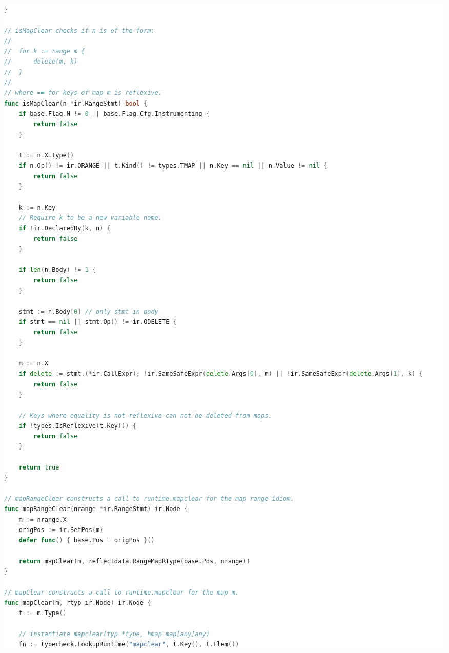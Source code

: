 ```go
}

// isMapClear checks if n is of the form:
//
//	for k := range m {
//		delete(m, k)
//	}
//
// where == for keys of map m is reflexive.
func isMapClear(n *ir.RangeStmt) bool {
	if base.Flag.N != 0 || base.Flag.Cfg.Instrumenting {
		return false
	}

	t := n.X.Type()
	if n.Op() != ir.ORANGE || t.Kind() != types.TMAP || n.Key == nil || n.Value != nil {
		return false
	}

	k := n.Key
	// Require k to be a new variable name.
	if !ir.DeclaredBy(k, n) {
		return false
	}

	if len(n.Body) != 1 {
		return false
	}

	stmt := n.Body[0] // only stmt in body
	if stmt == nil || stmt.Op() != ir.ODELETE {
		return false
	}

	m := n.X
	if delete := stmt.(*ir.CallExpr); !ir.SameSafeExpr(delete.Args[0], m) || !ir.SameSafeExpr(delete.Args[1], k) {
		return false
	}

	// Keys where equality is not reflexive can not be deleted from maps.
	if !types.IsReflexive(t.Key()) {
		return false
	}

	return true
}

// mapRangeClear constructs a call to runtime.mapclear for the map range idiom.
func mapRangeClear(nrange *ir.RangeStmt) ir.Node {
	m := nrange.X
	origPos := ir.SetPos(m)
	defer func() { base.Pos = origPos }()

	return mapClear(m, reflectdata.RangeMapRType(base.Pos, nrange))
}

// mapClear constructs a call to runtime.mapclear for the map m.
func mapClear(m, rtyp ir.Node) ir.Node {
	t := m.Type()

	// instantiate mapclear(typ *type, hmap map[any]any)
	fn := typecheck.LookupRuntime("mapclear", t.Key(), t.Elem())
```